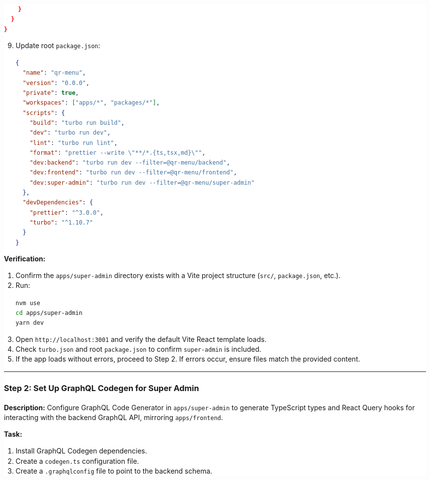    ```json
       }
     }
   }
   ```
9. Update root `package.json`:
   ```json
   {
     "name": "qr-menu",
     "version": "0.0.0",
     "private": true,
     "workspaces": ["apps/*", "packages/*"],
     "scripts": {
       "build": "turbo run build",
       "dev": "turbo run dev",
       "lint": "turbo run lint",
       "format": "prettier --write \"**/*.{ts,tsx,md}\"",
       "dev:backend": "turbo run dev --filter=@qr-menu/backend",
       "dev:frontend": "turbo run dev --filter=@qr-menu/frontend",
       "dev:super-admin": "turbo run dev --filter=@qr-menu/super-admin"
     },
     "devDependencies": {
       "prettier": "^3.0.0",
       "turbo": "^1.10.7"
     }
   }
   ```

**Verification:**

1. Confirm the `apps/super-admin` directory exists with a Vite project structure (`src/`, `package.json`, etc.).
2. Run:
   ```bash
   nvm use
   cd apps/super-admin
   yarn dev
   ```
3. Open `http://localhost:3001` and verify the default Vite React template loads.
4. Check `turbo.json` and root `package.json` to confirm `super-admin` is included.
5. If the app loads without errors, proceed to Step 2. If errors occur, ensure files match the provided content.

---

### Step 2: Set Up GraphQL Codegen for Super Admin

**Description:** Configure GraphQL Code Generator in `apps/super-admin` to generate TypeScript types and React Query hooks for interacting with the backend GraphQL API, mirroring `apps/frontend`.

**Task:**

1. Install GraphQL Codegen dependencies.
2. Create a `codegen.ts` configuration file.
3. Create a `.graphqlconfig` file to point to the backend schema.
